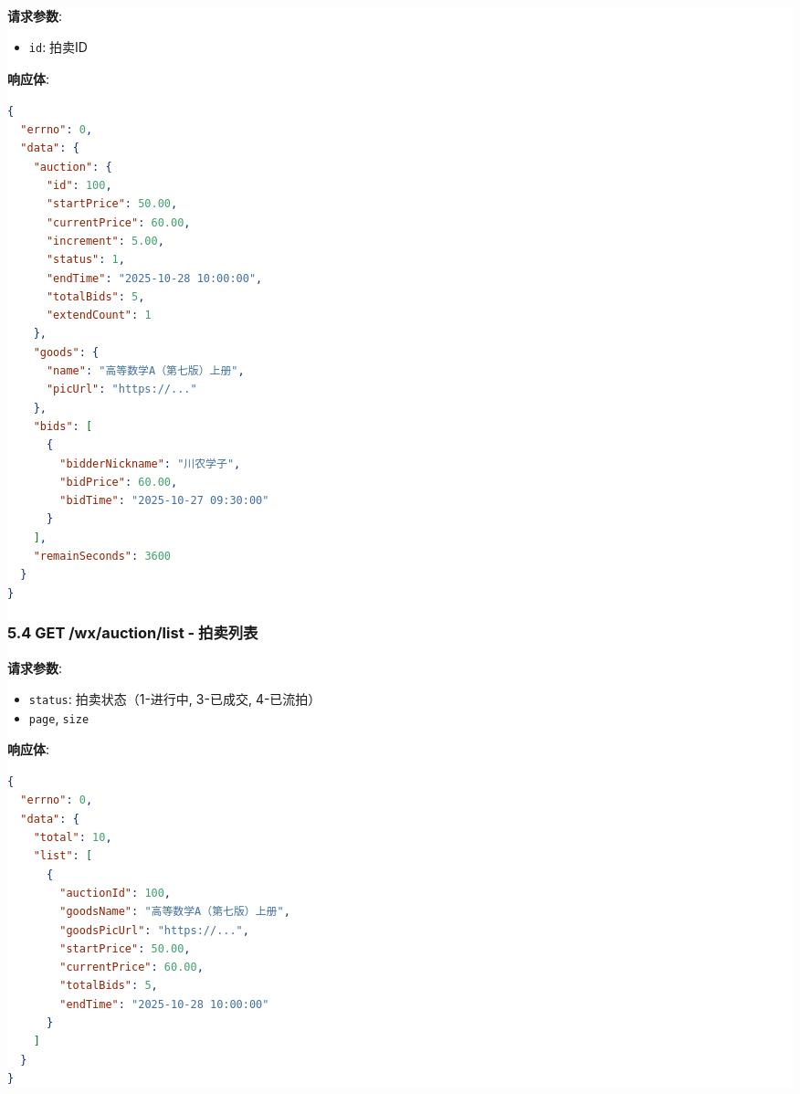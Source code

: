 **请求参数**:
- `id`: 拍卖ID

**响应体**:
```json
{
  "errno": 0,
  "data": {
    "auction": {
      "id": 100,
      "startPrice": 50.00,
      "currentPrice": 60.00,
      "increment": 5.00,
      "status": 1,
      "endTime": "2025-10-28 10:00:00",
      "totalBids": 5,
      "extendCount": 1
    },
    "goods": {
      "name": "高等数学A（第七版）上册",
      "picUrl": "https://..."
    },
    "bids": [
      {
        "bidderNickname": "川农学子",
        "bidPrice": 60.00,
        "bidTime": "2025-10-27 09:30:00"
      }
    ],
    "remainSeconds": 3600
  }
}
```

### 5.4 GET /wx/auction/list - 拍卖列表

**请求参数**:
- `status`: 拍卖状态（1-进行中, 3-已成交, 4-已流拍）
- `page`, `size`

**响应体**:
```json
{
  "errno": 0,
  "data": {
    "total": 10,
    "list": [
      {
        "auctionId": 100,
        "goodsName": "高等数学A（第七版）上册",
        "goodsPicUrl": "https://...",
        "startPrice": 50.00,
        "currentPrice": 60.00,
        "totalBids": 5,
        "endTime": "2025-10-28 10:00:00"
      }
    ]
  }
}
```
